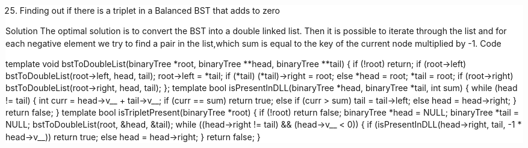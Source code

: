 
25. Finding out if there is a triplet in a Balanced BST that adds to zero

Solution
The optimal solution is to convert the BST into a double linked list. Then it
is possible to iterate through the list and for each negative element we try to
find a pair in the list,which sum is equal to the key of the current node
multiplied by -1.
Code

template <typename tVal>
void bstToDoubleList(binaryTree<tVal> *root,
                     binaryTree<tVal> **head, binaryTree<tVal> **tail)
{
    if (!root)
        return;
    if (root->left)
        bstToDoubleList(root->left, head, tail);
    root->left = *tail;
    if (*tail)
        (*tail)->right = root;
    else
        *head = root;
    *tail = root;
    if (root->right)
        bstToDoubleList(root->right, head, tail);
};
template <typename tVal>
bool isPresentInDLL(binaryTree<tVal> *head,
                    binaryTree<tVal> *tail, int sum)
{
    while (head != tail)
    {
        int curr = head->v__ + tail->v__;
        if (curr == sum)
            return true;
        else if (curr > sum)
            tail = tail->left;
        else
            head = head->right;
    }
    return false;
}
template <typename tVal>
bool isTripletPresent(binaryTree<tVal> *root)
{
    if (!root)
        return false;
    binaryTree<tVal> *head = NULL;
    binaryTree<tVal> *tail = NULL;
    bstToDoubleList(root, &head, &tail);
    while ((head->right != tail) && (head->v__ < 0))
    {
        if (isPresentInDLL(head->right, tail, -1 * head->v__))
            return true;
        else
            head = head->right;
    }
    return false;
}

